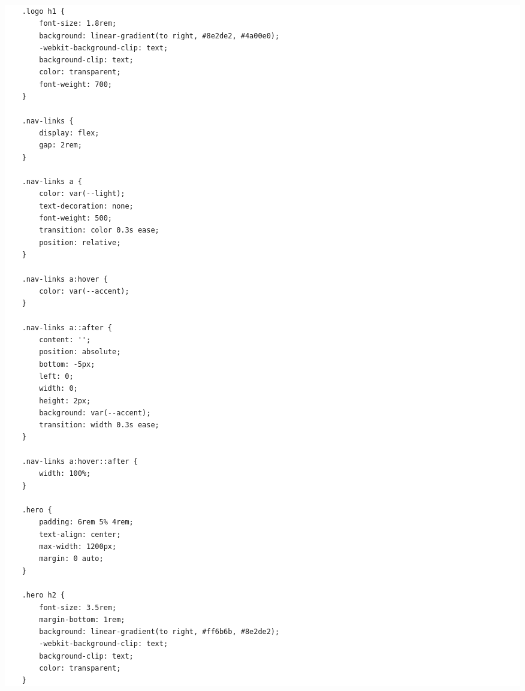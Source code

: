         .logo h1 {
            font-size: 1.8rem;
            background: linear-gradient(to right, #8e2de2, #4a00e0);
            -webkit-background-clip: text;
            background-clip: text;
            color: transparent;
            font-weight: 700;
        }
        
        .nav-links {
            display: flex;
            gap: 2rem;
        }
        
        .nav-links a {
            color: var(--light);
            text-decoration: none;
            font-weight: 500;
            transition: color 0.3s ease;
            position: relative;
        }
        
        .nav-links a:hover {
            color: var(--accent);
        }
        
        .nav-links a::after {
            content: '';
            position: absolute;
            bottom: -5px;
            left: 0;
            width: 0;
            height: 2px;
            background: var(--accent);
            transition: width 0.3s ease;
        }
        
        .nav-links a:hover::after {
            width: 100%;
        }
        
        .hero {
            padding: 6rem 5% 4rem;
            text-align: center;
            max-width: 1200px;
            margin: 0 auto;
        }
        
        .hero h2 {
            font-size: 3.5rem;
            margin-bottom: 1rem;
            background: linear-gradient(to right, #ff6b6b, #8e2de2);
            -webkit-background-clip: text;
            background-clip: text;
            color: transparent;
        }
        